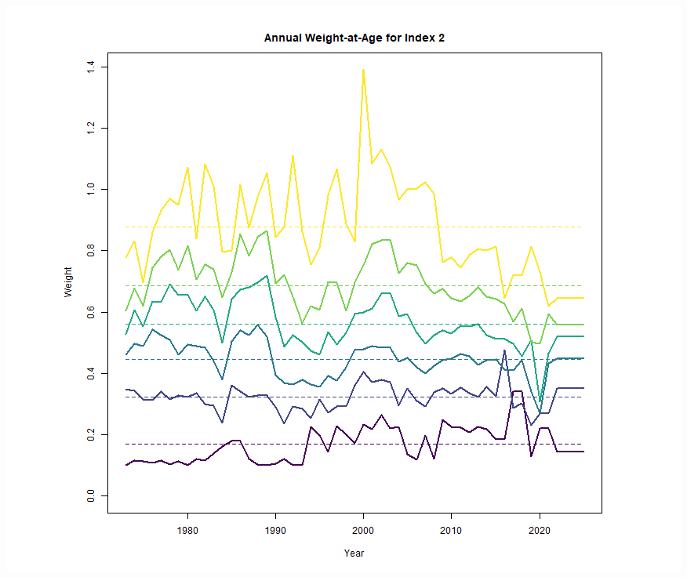 <img src="plots_png/input_data/weight_at_age_Index_2_index.png" style="display: block; margin: auto;" />